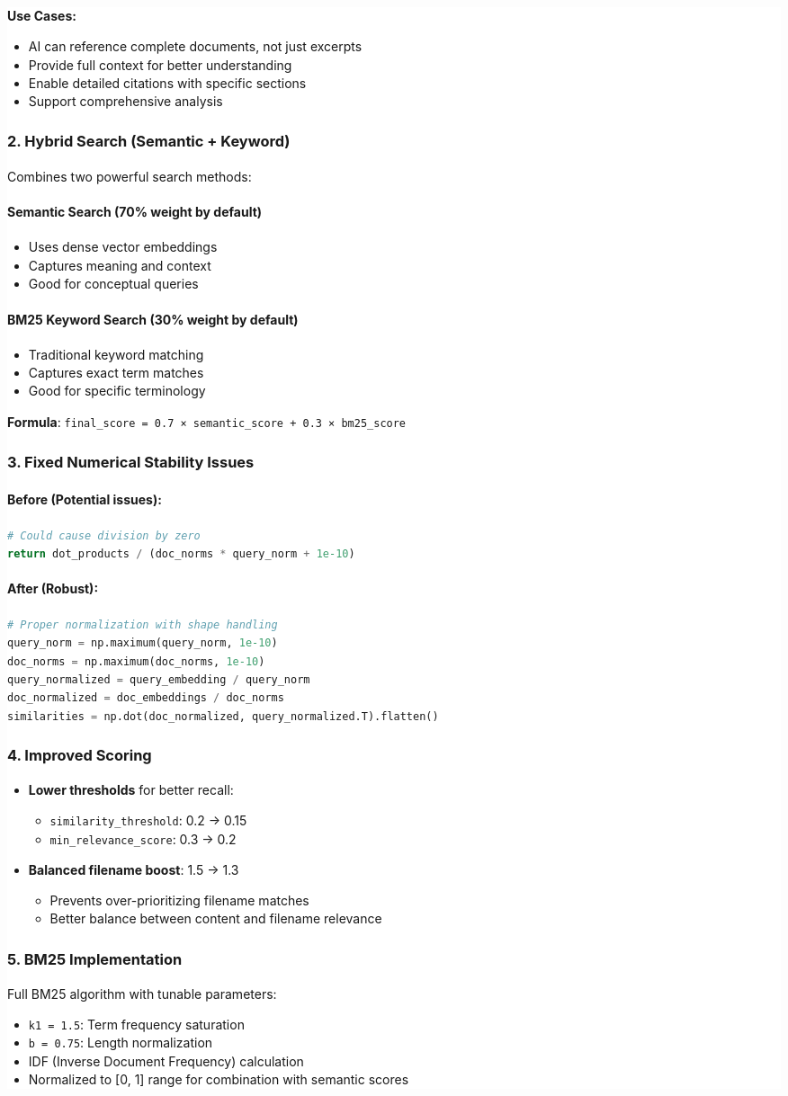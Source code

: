 **Use Cases:**
- AI can reference complete documents, not just excerpts
- Provide full context for better understanding
- Enable detailed citations with specific sections
- Support comprehensive analysis

### 2. **Hybrid Search (Semantic + Keyword)**

Combines two powerful search methods:

#### **Semantic Search (70% weight by default)**
- Uses dense vector embeddings
- Captures meaning and context
- Good for conceptual queries

#### **BM25 Keyword Search (30% weight by default)**
- Traditional keyword matching
- Captures exact term matches
- Good for specific terminology

**Formula**: `final_score = 0.7 × semantic_score + 0.3 × bm25_score`

### 3. **Fixed Numerical Stability Issues**

#### **Before** (Potential issues):
```python
# Could cause division by zero
return dot_products / (doc_norms * query_norm + 1e-10)
```

#### **After** (Robust):
```python
# Proper normalization with shape handling
query_norm = np.maximum(query_norm, 1e-10)
doc_norms = np.maximum(doc_norms, 1e-10)
query_normalized = query_embedding / query_norm
doc_normalized = doc_embeddings / doc_norms
similarities = np.dot(doc_normalized, query_normalized.T).flatten()
```

### 4. **Improved Scoring**

- **Lower thresholds** for better recall:
  - `similarity_threshold`: 0.2 → 0.15
  - `min_relevance_score`: 0.3 → 0.2
  
- **Balanced filename boost**: 1.5 → 1.3
  - Prevents over-prioritizing filename matches
  - Better balance between content and filename relevance

### 5. **BM25 Implementation**

Full BM25 algorithm with tunable parameters:
- `k1 = 1.5`: Term frequency saturation
- `b = 0.75`: Length normalization
- IDF (Inverse Document Frequency) calculation
- Normalized to [0, 1] range for combination with semantic scores
